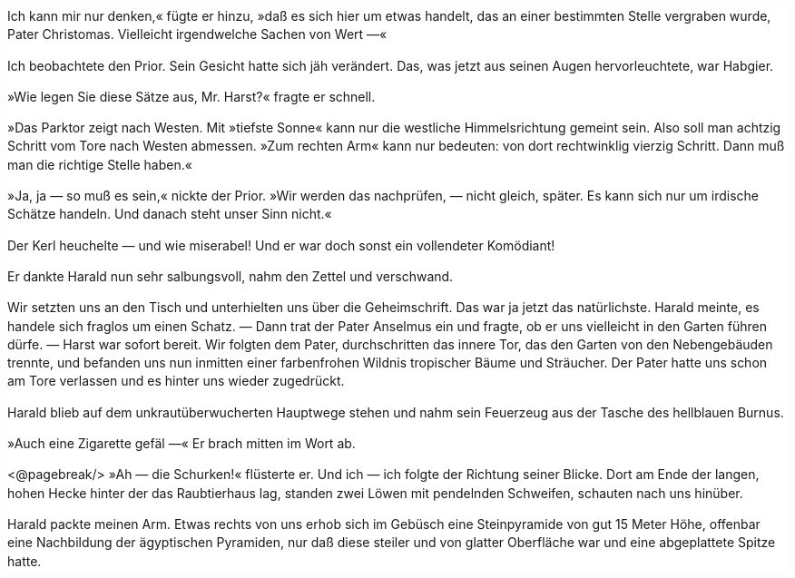 Ich kann mir nur denken,« fügte er hinzu, »daß es sich
hier um etwas handelt, das an einer bestimmten Stelle vergraben
wurde, Pater Christomas. Vielleicht irgendwelche
Sachen von Wert —«

Ich beobachtete den Prior. Sein Gesicht hatte sich jäh
verändert. Das, was jetzt aus seinen Augen hervorleuchtete,
war Habgier.

»Wie legen Sie diese Sätze aus, Mr. Harst?« fragte er
schnell.

»Das Parktor zeigt nach Westen. Mit »tiefste Sonne«
kann nur die westliche Himmelsrichtung gemeint sein. Also
soll man achtzig Schritt vom Tore nach Westen abmessen.
»Zum rechten Arm« kann nur bedeuten: von dort rechtwinklig
vierzig Schritt. Dann muß man die richtige Stelle haben.«

»Ja, ja — so muß es sein,« nickte der Prior. »Wir werden
das nachprüfen, — nicht gleich, später. Es kann sich nur
um irdische Schätze handeln. Und danach steht unser Sinn
nicht.«

Der Kerl heuchelte — und wie miserabel! Und er war
doch sonst ein vollendeter Komödiant!

Er dankte Harald nun sehr salbungsvoll, nahm den Zettel
und verschwand.

Wir setzten uns an den Tisch und unterhielten uns über
die Geheimschrift. Das war ja jetzt das natürlichste. Harald
meinte, es handele sich fraglos um einen Schatz. — Dann trat
der Pater Anselmus ein und fragte, ob er uns vielleicht in den
Garten führen dürfe. — Harst war sofort bereit. Wir folgten
dem Pater, durchschritten das innere Tor, das den Garten von
den Nebengebäuden trennte, und befanden uns nun inmitten
einer farbenfrohen Wildnis tropischer Bäume und Sträucher.
Der Pater hatte uns schon am Tore verlassen und es hinter
uns wieder zugedrückt.

Harald blieb auf dem unkrautüberwucherten Hauptwege
stehen und nahm sein Feuerzeug aus der Tasche des hellblauen
Burnus.

»Auch eine Zigarette gefäl —« Er brach mitten im
Wort ab.

<@pagebreak/>
»Ah — die Schurken!« flüsterte er. Und ich — ich folgte der
Richtung seiner Blicke. Dort am Ende der langen, hohen Hecke
hinter der das Raubtierhaus lag, standen zwei Löwen mit
pendelnden Schweifen, schauten nach uns hinüber.

Harald packte meinen Arm. Etwas rechts von uns erhob
sich im Gebüsch eine Steinpyramide von gut 15 Meter Höhe,
offenbar eine Nachbildung der ägyptischen Pyramiden, nur daß
diese steiler und von glatter Oberfläche war und eine abgeplattete
Spitze hatte.

